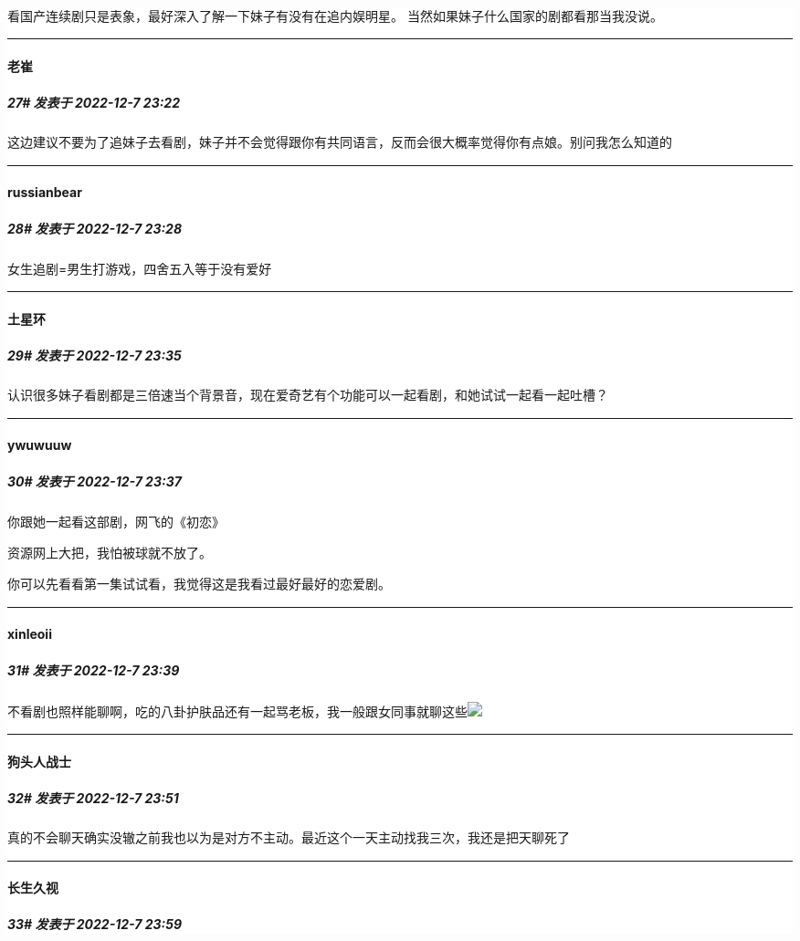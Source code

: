 看国产连续剧只是表象，最好深入了解一下妹子有没有在追内娱明星。
当然如果妹子什么国家的剧都看那当我没说。

*****

####  老崔  
##### 27#       发表于 2022-12-7 23:22

这边建议不要为了追妹子去看剧，妹子并不会觉得跟你有共同语言，反而会很大概率觉得你有点娘。别问我怎么知道的

*****

####  russianbear  
##### 28#       发表于 2022-12-7 23:28

女生追剧=男生打游戏，四舍五入等于没有爱好

*****

####  土星环  
##### 29#       发表于 2022-12-7 23:35

认识很多妹子看剧都是三倍速当个背景音，现在爱奇艺有个功能可以一起看剧，和她试试一起看一起吐槽？

*****

####  ywuwuuw  
##### 30#       发表于 2022-12-7 23:37

你跟她一起看这部剧，网飞的《初恋》

资源网上大把，我怕被球就不放了。

你可以先看看第一集试试看，我觉得这是我看过最好最好的恋爱剧。



*****

####  xinleoii  
##### 31#       发表于 2022-12-7 23:39

不看剧也照样能聊啊，吃的八卦护肤品还有一起骂老板，我一般跟女同事就聊这些<img src="https://static.saraba1st.com/image/smiley/face2017/067.png" referrerpolicy="no-referrer">

*****

####  狗头人战士  
##### 32#       发表于 2022-12-7 23:51

真的不会聊天确实没辙之前我也以为是对方不主动。最近这个一天主动找我三次，我还是把天聊死了

*****

####  长生久视  
##### 33#       发表于 2022-12-7 23:59
